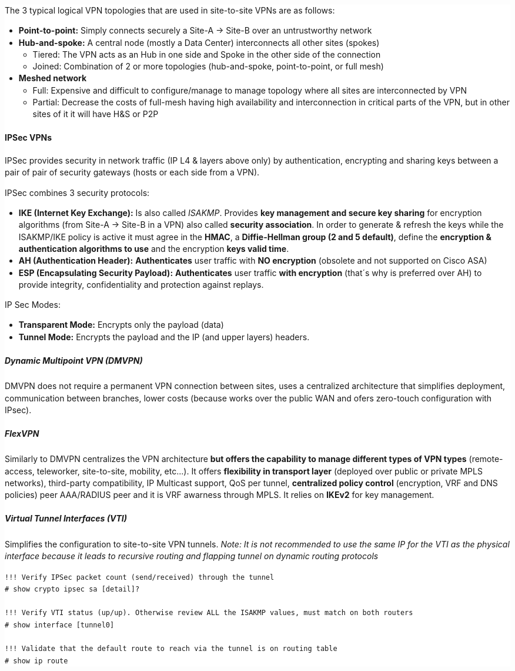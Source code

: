 The 3 typical logical VPN topologies that are used in site-to-site VPNs are as follows:

- **Point-to-point:** Simply connects securely a Site-A -> Site-B over an untrustworthy network
- **Hub-and-spoke:** A central node (mostly a Data Center) interconnects all other sites (spokes)
  - Tiered: The VPN acts as an Hub in one side and Spoke in the other side of the connection
  - Joined: Combination of 2 or more topologies (hub-and-spoke, point-to-point, or full mesh)
- **Meshed network**
  - Full: Expensive and difficult to configure/manage to manage topology where all sites are interconnected by VPN
  - Partial: Decrease the costs of full-mesh having high availability and interconnection in critical parts of the VPN, but in other sites of it it will have H&S or P2P

#### IPSec VPNs

IPSec provides security in network traffic (IP L4 & layers above only) by authentication, encrypting and sharing keys between a pair of pair of security gateways (hosts or each side from a VPN).

IPSec combines 3 security protocols:

- **IKE (Internet Key Exchange):** Is also called _ISAKMP_. Provides **key management and secure key sharing** for encryption algorithms (from Site-A -> Site-B in a VPN) also called **security association**. In order to generate & refresh the keys while the ISAKMP/IKE policy is active it must agree in the **HMAC**, a **Diffie-Hellman group (2 and 5 default)**, define the **encryption & authentication algorithms to use** and the encryption **keys valid time**.
- **AH (Authentication Header):** **Authenticates** user traffic with **NO encryption** (obsolete and not supported on Cisco ASA)
- **ESP (Encapsulating Security Payload):** **Authenticates** user traffic **with encryption** (that´s why is preferred over AH) to provide integrity, confidentiality and protection against replays.

IP Sec Modes:

- **Transparent Mode:** Encrypts only the payload (data)
- **Tunnel Mode:** Encrypts the payload and the IP (and upper layers) headers.

##### Dynamic Multipoint VPN (DMVPN)

DMVPN does not require a permanent VPN connection between sites, uses a centralized architecture that simplifies deployment, communication between branches, lower costs (because works over the public WAN and ofers zero-touch configuration with IPsec).

##### FlexVPN

Similarly to DMVPN centralizes the VPN architecture **but offers the capability to manage different types of VPN types** (remote-access, teleworker, site-to-site, mobility, etc...). It offers **flexibility in transport layer** (deployed over public or private MPLS networks), third-party compatibility, IP Multicast support, QoS per tunnel, **centralized policy control** (encryption, VRF and DNS policies) peer AAA/RADIUS peer and it is VRF awarness through MPLS. It relies on **IKEv2** for key management.

##### Virtual Tunnel Interfaces (VTI)

Simplifies the configuration to site-to-site VPN tunnels. _Note: It is not recommended to use the same IP for the VTI as the physical interface because it leads to recursive routing and flapping tunnel on dynamic routing protocols_

```
!!! Verify IPSec packet count (send/received) through the tunnel
# show crypto ipsec sa [detail]?

!!! Verify VTI status (up/up). Otherwise review ALL the ISAKMP values, must match on both routers
# show interface [tunnel0]

!!! Validate that the default route to reach via the tunnel is on routing table
# show ip route
```
